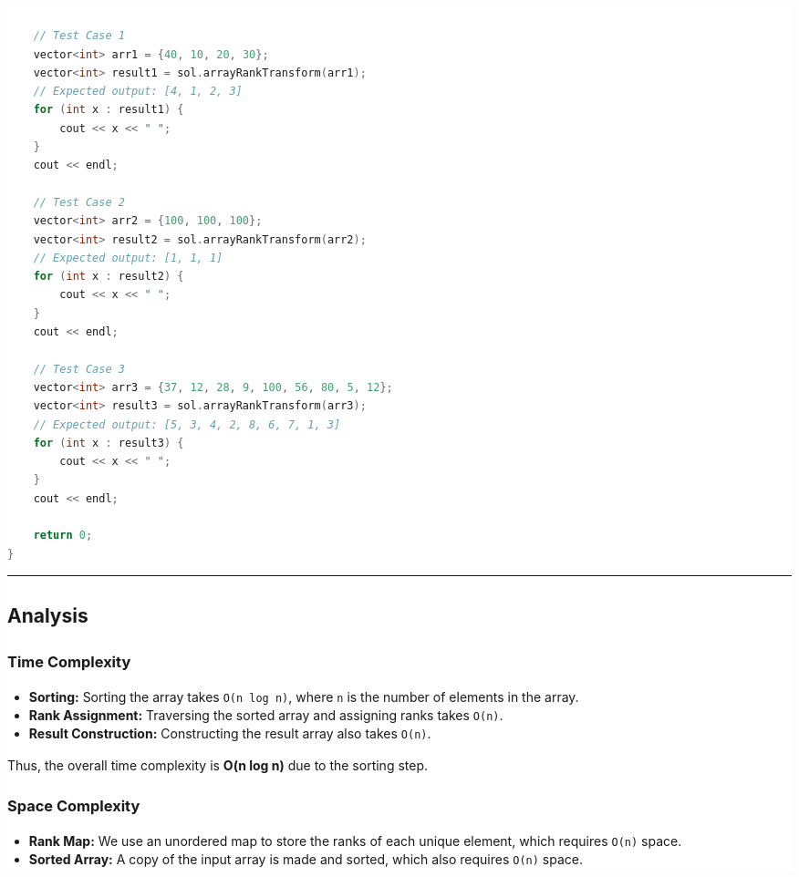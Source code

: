 ```cpp

    // Test Case 1
    vector<int> arr1 = {40, 10, 20, 30};
    vector<int> result1 = sol.arrayRankTransform(arr1);
    // Expected output: [4, 1, 2, 3]
    for (int x : result1) {
        cout << x << " ";
    }
    cout << endl;

    // Test Case 2
    vector<int> arr2 = {100, 100, 100};
    vector<int> result2 = sol.arrayRankTransform(arr2);
    // Expected output: [1, 1, 1]
    for (int x : result2) {
        cout << x << " ";
    }
    cout << endl;

    // Test Case 3
    vector<int> arr3 = {37, 12, 28, 9, 100, 56, 80, 5, 12};
    vector<int> result3 = sol.arrayRankTransform(arr3);
    // Expected output: [5, 3, 4, 2, 8, 6, 7, 1, 3]
    for (int x : result3) {
        cout << x << " ";
    }
    cout << endl;

    return 0;
}
```

---

## Analysis

### Time Complexity

- **Sorting:** Sorting the array takes `O(n log n)`, where `n` is the number of elements in the array.
- **Rank Assignment:** Traversing the sorted array and assigning ranks takes `O(n)`.
- **Result Construction:** Constructing the result array also takes `O(n)`.

Thus, the overall time complexity is **O(n log n)** due to the sorting step.

### Space Complexity

- **Rank Map:** We use an unordered map to store the ranks of each unique element, which requires `O(n)` space.
- **Sorted Array:** A copy of the input array is made and sorted, which also requires `O(n)` space.
